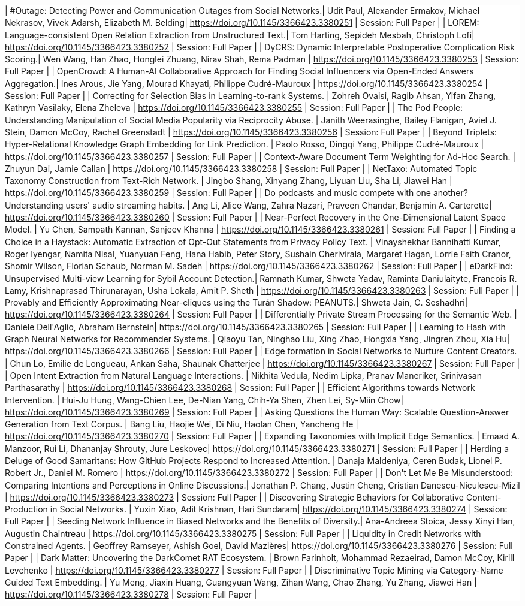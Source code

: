 | #Outage: Detecting Power and Communication Outages from Social Networks.| Udit Paul, Alexander Ermakov, Michael Nekrasov, Vivek Adarsh, Elizabeth M. Belding| https://doi.org/10.1145/3366423.3380251 | Session: Full Paper  |
| LOREM: Language-consistent Open Relation Extraction from Unstructured Text.| Tom Harting, Sepideh Mesbah, Christoph Lofi| https://doi.org/10.1145/3366423.3380252 | Session: Full Paper  |
| DyCRS: Dynamic Interpretable Postoperative Complication Risk Scoring.| Wen Wang, Han Zhao, Honglei Zhuang, Nirav Shah, Rema Padman  | https://doi.org/10.1145/3366423.3380253 | Session: Full Paper  |
| OpenCrowd: A Human-AI Collaborative Approach for Finding Social Influencers via Open-Ended Answers Aggregation.| Ines Arous, Jie Yang, Mourad Khayati, Philippe Cudré-Mauroux | https://doi.org/10.1145/3366423.3380254 | Session: Full Paper  |
| Correcting for Selection Bias in Learning-to-rank Systems.  | Zohreh Ovaisi, Ragib Ahsan, Yifan Zhang, Kathryn Vasilaky, Elena Zheleva | https://doi.org/10.1145/3366423.3380255 | Session: Full Paper  |
| The Pod People: Understanding Manipulation of Social Media Popularity via Reciprocity Abuse. | Janith Weerasinghe, Bailey Flanigan, Aviel J. Stein, Damon McCoy, Rachel Greenstadt  | https://doi.org/10.1145/3366423.3380256 | Session: Full Paper  |
| Beyond Triplets: Hyper-Relational Knowledge Graph Embedding for Link Prediction. | Paolo Rosso, Dingqi Yang, Philippe Cudré-Mauroux | https://doi.org/10.1145/3366423.3380257 | Session: Full Paper  |
| Context-Aware Document Term Weighting for Ad-Hoc Search. | Zhuyun Dai, Jamie Callan | https://doi.org/10.1145/3366423.3380258 | Session: Full Paper  |
| NetTaxo: Automated Topic Taxonomy Construction from Text-Rich Network.  | Jingbo Shang, Xinyang Zhang, Liyuan Liu, Sha Li, Jiawei Han  | https://doi.org/10.1145/3366423.3380259 | Session: Full Paper  |
| Do podcasts and music compete with one another? Understanding users' audio streaming habits. | Ang Li, Alice Wang, Zahra Nazari, Praveen Chandar, Benjamin A. Carterette| https://doi.org/10.1145/3366423.3380260 | Session: Full Paper  |
| Near-Perfect Recovery in the One-Dimensional Latent Space Model.  | Yu Chen, Sampath Kannan, Sanjeev Khanna | https://doi.org/10.1145/3366423.3380261 | Session: Full Paper  |
| Finding a Choice in a Haystack: Automatic Extraction of Opt-Out Statements from Privacy Policy Text.  | Vinayshekhar Bannihatti Kumar, Roger Iyengar, Namita Nisal, Yuanyuan Feng, Hana Habib, Peter Story, Sushain Cherivirala, Margaret Hagan, Lorrie Faith Cranor, Shomir Wilson, Florian Schaub, Norman M. Sadeh | https://doi.org/10.1145/3366423.3380262 | Session: Full Paper  |
| eDarkFind: Unsupervised Multi-view Learning for Sybil Account Detection.| Ramnath Kumar, Shweta Yadav, Raminta Daniulaityte, Francois R. Lamy, Krishnaprasad Thirunarayan, Usha Lokala, Amit P. Sheth | https://doi.org/10.1145/3366423.3380263 | Session: Full Paper  |
| Provably and Efficiently Approximating Near-cliques using the Turán Shadow: PEANUTS.| Shweta Jain, C. Seshadhri| https://doi.org/10.1145/3366423.3380264 | Session: Full Paper  |
| Differentially Private Stream Processing for the Semantic Web. | Daniele Dell'Aglio, Abraham Bernstein| https://doi.org/10.1145/3366423.3380265 | Session: Full Paper  |
| Learning to Hash with Graph Neural Networks for Recommender Systems. | Qiaoyu Tan, Ninghao Liu, Xing Zhao, Hongxia Yang, Jingren Zhou, Xia Hu| https://doi.org/10.1145/3366423.3380266 | Session: Full Paper  |
| Edge formation in Social Networks to Nurture Content Creators. | Chun Lo, Emilie de Longueau, Ankan Saha, Shaunak Chatterjee  | https://doi.org/10.1145/3366423.3380267 | Session: Full Paper  |
| Open Intent Extraction from Natural Language Interactions.  | Nikhita Vedula, Nedim Lipka, Pranav Maneriker, Srinivasan Parthasarathy  | https://doi.org/10.1145/3366423.3380268 | Session: Full Paper  |
| Efficient Algorithms towards Network Intervention. | Hui-Ju Hung, Wang-Chien Lee, De-Nian Yang, Chih-Ya Shen, Zhen Lei, Sy-Miin Chow| https://doi.org/10.1145/3366423.3380269 | Session: Full Paper  |
| Asking Questions the Human Way: Scalable Question-Answer Generation from Text Corpus.  | Bang Liu, Haojie Wei, Di Niu, Haolan Chen, Yancheng He | https://doi.org/10.1145/3366423.3380270 | Session: Full Paper  |
| Expanding Taxonomies with Implicit Edge Semantics. | Emaad A. Manzoor, Rui Li, Dhananjay Shrouty, Jure Leskovec| https://doi.org/10.1145/3366423.3380271 | Session: Full Paper  |
| Herding a Deluge of Good Samaritans: How GitHub Projects Respond to Increased Attention.  | Danaja Maldeniya, Ceren Budak, Lionel P. Robert Jr., Daniel M. Romero | https://doi.org/10.1145/3366423.3380272 | Session: Full Paper  |
| Don't Let Me Be Misunderstood: Comparing Intentions and Perceptions in Online Discussions.| Jonathan P. Chang, Justin Cheng, Cristian Danescu-Niculescu-Mizil  | https://doi.org/10.1145/3366423.3380273 | Session: Full Paper  |
| Discovering Strategic Behaviors for Collaborative Content-Production in Social Networks.  | Yuxin Xiao, Adit Krishnan, Hari Sundaram| https://doi.org/10.1145/3366423.3380274 | Session: Full Paper  |
| Seeding Network Influence in Biased Networks and the Benefits of Diversity.| Ana-Andreea Stoica, Jessy Xinyi Han, Augustin Chaintreau  | https://doi.org/10.1145/3366423.3380275 | Session: Full Paper  |
| Liquidity in Credit Networks with Constrained Agents. | Geoffrey Ramseyer, Ashish Goel, David Mazières| https://doi.org/10.1145/3366423.3380276 | Session: Full Paper  |
| Dark Matter: Uncovering the DarkComet RAT Ecosystem.  | Brown Farinholt, Mohammad Rezaeirad, Damon McCoy, Kirill Levchenko | https://doi.org/10.1145/3366423.3380277 | Session: Full Paper  |
| Discriminative Topic Mining via Category-Name Guided Text Embedding. | Yu Meng, Jiaxin Huang, Guangyuan Wang, Zihan Wang, Chao Zhang, Yu Zhang, Jiawei Han  | https://doi.org/10.1145/3366423.3380278 | Session: Full Paper  |